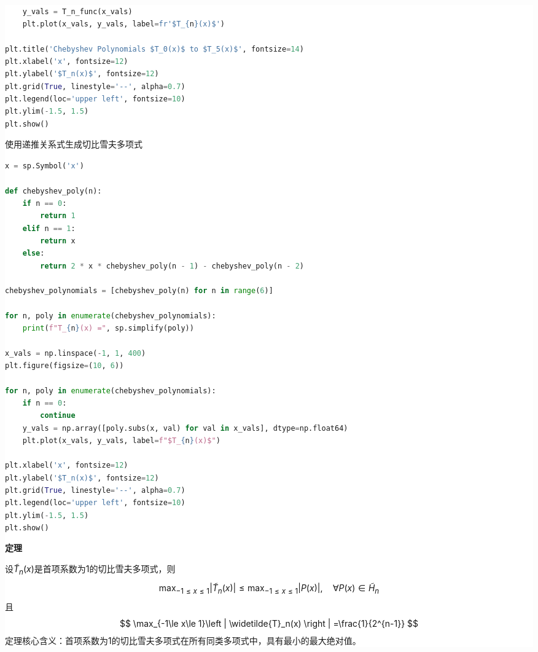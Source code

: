 ```python
    y_vals = T_n_func(x_vals)
    plt.plot(x_vals, y_vals, label=fr'$T_{n}(x)$')

plt.title('Chebyshev Polynomials $T_0(x)$ to $T_5(x)$', fontsize=14)
plt.xlabel('x', fontsize=12)
plt.ylabel('$T_n(x)$', fontsize=12)
plt.grid(True, linestyle='--', alpha=0.7)
plt.legend(loc='upper left', fontsize=10)
plt.ylim(-1.5, 1.5)  
plt.show()
```

使用递推关系式生成切比雪夫多项式

```python
x = sp.Symbol('x')

def chebyshev_poly(n):
    if n == 0:
        return 1
    elif n == 1:
        return x
    else:
        return 2 * x * chebyshev_poly(n - 1) - chebyshev_poly(n - 2)

chebyshev_polynomials = [chebyshev_poly(n) for n in range(6)]

for n, poly in enumerate(chebyshev_polynomials):
    print(f"T_{n}(x) =", sp.simplify(poly))

x_vals = np.linspace(-1, 1, 400)
plt.figure(figsize=(10, 6))

for n, poly in enumerate(chebyshev_polynomials):
    if n == 0:
        continue
    y_vals = np.array([poly.subs(x, val) for val in x_vals], dtype=np.float64)
    plt.plot(x_vals, y_vals, label=f"$T_{n}(x)$")

plt.xlabel('x', fontsize=12)
plt.ylabel('$T_n(x)$', fontsize=12)
plt.grid(True, linestyle='--', alpha=0.7)
plt.legend(loc='upper left', fontsize=10)
plt.ylim(-1.5, 1.5)  
plt.show()
```

**定理**

设$\widetilde{T}_n(x)$是首项系数为1的切比雪夫多项式，则
$$
\max_{-1\le x\le 1}\left | \widetilde{T}_n(x) \right | \le 
\max_{-1\le x\le 1}\left | P(x) \right |,
\quad \forall P(x)\in \widetilde{H}_n
$$
且
$$
\max_{-1\le x\le 1}\left | \widetilde{T}_n(x) \right | 
=\frac{1}{2^{n-1}}
$$
定理核心含义：首项系数为1的切比雪夫多项式在所有同类多项式中，具有最小的最大绝对值。
